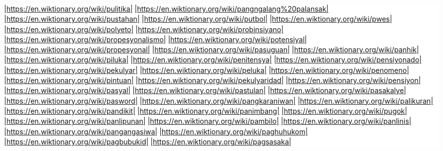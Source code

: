 |https://en.wiktionary.org/wiki/pulitika|
|https://en.wiktionary.org/wiki/pangngalang%20palansak|
|https://en.wiktionary.org/wiki/pustahan|
|https://en.wiktionary.org/wiki/putbol|
|https://en.wiktionary.org/wiki/pwes|
|https://en.wiktionary.org/wiki/polyeto|
|https://en.wiktionary.org/wiki/probinsiyano|
|https://en.wiktionary.org/wiki/propesyonalismo|
|https://en.wiktionary.org/wiki/potensiyal|
|https://en.wiktionary.org/wiki/propesyonal|
|https://en.wiktionary.org/wiki/pasuguan|
|https://en.wiktionary.org/wiki/panhik|
|https://en.wiktionary.org/wiki/piluka|
|https://en.wiktionary.org/wiki/penitensya|
|https://en.wiktionary.org/wiki/pensiyonado|
|https://en.wiktionary.org/wiki/pekulyar|
|https://en.wiktionary.org/wiki/peluka|
|https://en.wiktionary.org/wiki/penomeno|
|https://en.wiktionary.org/wiki/pintuan|
|https://en.wiktionary.org/wiki/pekulyaridad|
|https://en.wiktionary.org/wiki/pensiyon|
|https://en.wiktionary.org/wiki/pasyal|
|https://en.wiktionary.org/wiki/pastulan|
|https://en.wiktionary.org/wiki/pasakalye|
|https://en.wiktionary.org/wiki/pasword|
|https://en.wiktionary.org/wiki/pangkaraniwan|
|https://en.wiktionary.org/wiki/palikuran|
|https://en.wiktionary.org/wiki/pandikit|
|https://en.wiktionary.org/wiki/panimbang|
|https://en.wiktionary.org/wiki/pugok|
|https://en.wiktionary.org/wiki/panlipunan|
|https://en.wiktionary.org/wiki/pambilo|
|https://en.wiktionary.org/wiki/panlinis|
|https://en.wiktionary.org/wiki/pangangasiwa|
|https://en.wiktionary.org/wiki/paghuhukom|
|https://en.wiktionary.org/wiki/pagbubukid|
|https://en.wiktionary.org/wiki/pagsasaka|